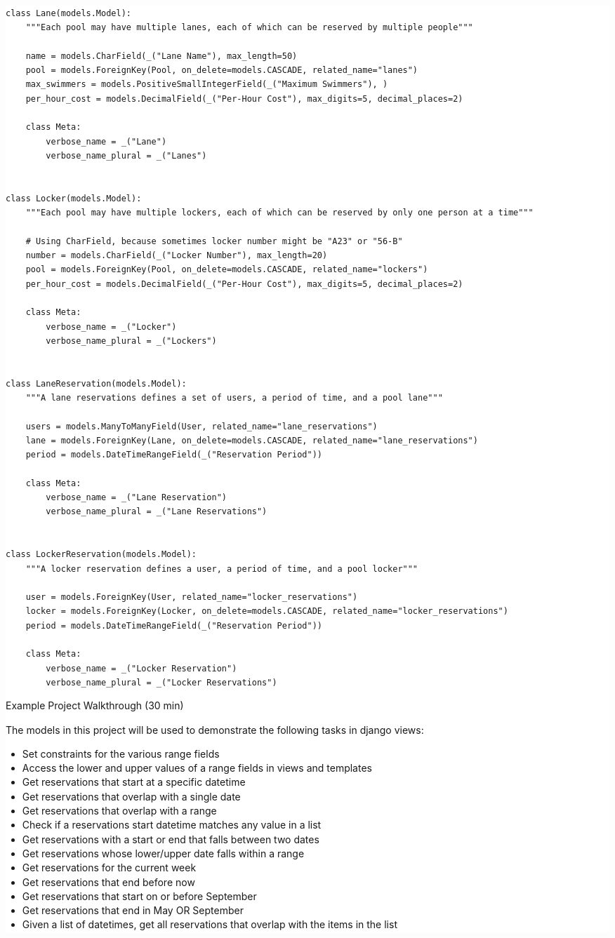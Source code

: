 
    class Lane(models.Model):
        """Each pool may have multiple lanes, each of which can be reserved by multiple people"""

        name = models.CharField(_("Lane Name"), max_length=50)
        pool = models.ForeignKey(Pool, on_delete=models.CASCADE, related_name="lanes")
        max_swimmers = models.PositiveSmallIntegerField(_("Maximum Swimmers"), )
        per_hour_cost = models.DecimalField(_("Per-Hour Cost"), max_digits=5, decimal_places=2)

        class Meta:
            verbose_name = _("Lane")
            verbose_name_plural = _("Lanes")


    class Locker(models.Model):
        """Each pool may have multiple lockers, each of which can be reserved by only one person at a time"""

        # Using CharField, because sometimes locker number might be "A23" or "56-B"
        number = models.CharField(_("Locker Number"), max_length=20)
        pool = models.ForeignKey(Pool, on_delete=models.CASCADE, related_name="lockers")
        per_hour_cost = models.DecimalField(_("Per-Hour Cost"), max_digits=5, decimal_places=2)

        class Meta:
            verbose_name = _("Locker")
            verbose_name_plural = _("Lockers")


    class LaneReservation(models.Model):
        """A lane reservations defines a set of users, a period of time, and a pool lane"""

        users = models.ManyToManyField(User, related_name="lane_reservations")
        lane = models.ForeignKey(Lane, on_delete=models.CASCADE, related_name="lane_reservations")
        period = models.DateTimeRangeField(_("Reservation Period"))

        class Meta:
            verbose_name = _("Lane Reservation")
            verbose_name_plural = _("Lane Reservations")
        

    class LockerReservation(models.Model):
        """A locker reservation defines a user, a period of time, and a pool locker"""

        user = models.ForeignKey(User, related_name="locker_reservations")
        locker = models.ForeignKey(Locker, on_delete=models.CASCADE, related_name="locker_reservations")
        period = models.DateTimeRangeField(_("Reservation Period"))

        class Meta:
            verbose_name = _("Locker Reservation")
            verbose_name_plural = _("Locker Reservations")


Example Project Walkthrough (30 min)

The models in this project will be used to demonstrate the following tasks in django views:

- Set constraints for the various range fields
- Access the lower and upper values of a range fields in views and templates
- Get reservations that start at a specific datetime
- Get reservations that overlap with a single date
- Get reservations that overlap with a range
- Check if a reservations start datetime matches any value in a list
- Get reservations with a start or end that falls between two dates
- Get reservations whose lower/upper date falls within a range
- Get reservations for the current week
- Get reservations that end before now
- Get reservations that start on or before September
- Get reservations that end in May OR September
- Given a list of datetimes, get all reservations that overlap with the items in the list